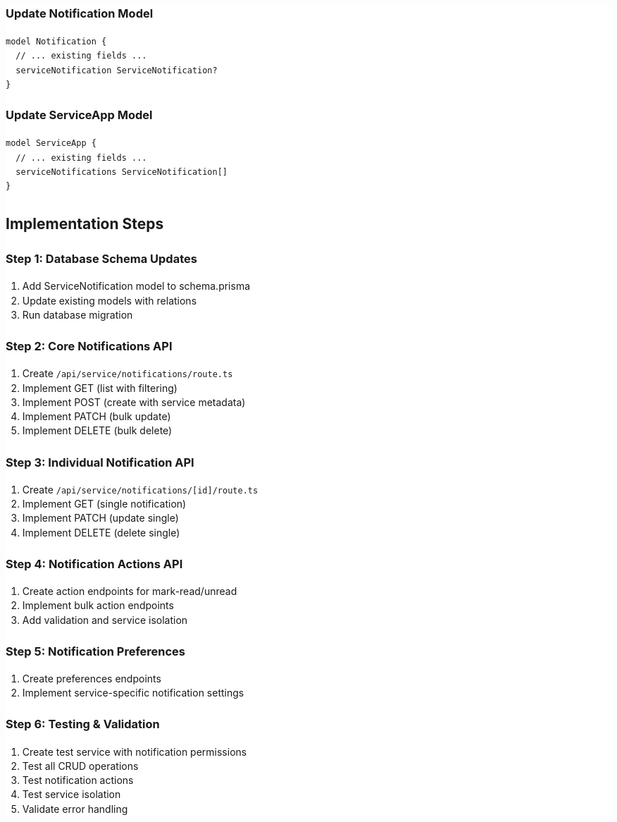 ```prisma
```

### Update Notification Model
```prisma
model Notification {
  // ... existing fields ...
  serviceNotification ServiceNotification?
}
```

### Update ServiceApp Model
```prisma
model ServiceApp {
  // ... existing fields ...
  serviceNotifications ServiceNotification[]
}
```

## Implementation Steps

### Step 1: Database Schema Updates
1. Add ServiceNotification model to schema.prisma
2. Update existing models with relations
3. Run database migration

### Step 2: Core Notifications API
1. Create `/api/service/notifications/route.ts`
2. Implement GET (list with filtering)
3. Implement POST (create with service metadata)
4. Implement PATCH (bulk update)
5. Implement DELETE (bulk delete)

### Step 3: Individual Notification API
1. Create `/api/service/notifications/[id]/route.ts`
2. Implement GET (single notification)
3. Implement PATCH (update single)
4. Implement DELETE (delete single)

### Step 4: Notification Actions API
1. Create action endpoints for mark-read/unread
2. Implement bulk action endpoints
3. Add validation and service isolation

### Step 5: Notification Preferences
1. Create preferences endpoints
2. Implement service-specific notification settings

### Step 6: Testing & Validation
1. Create test service with notification permissions
2. Test all CRUD operations
3. Test notification actions
4. Test service isolation
5. Validate error handling
